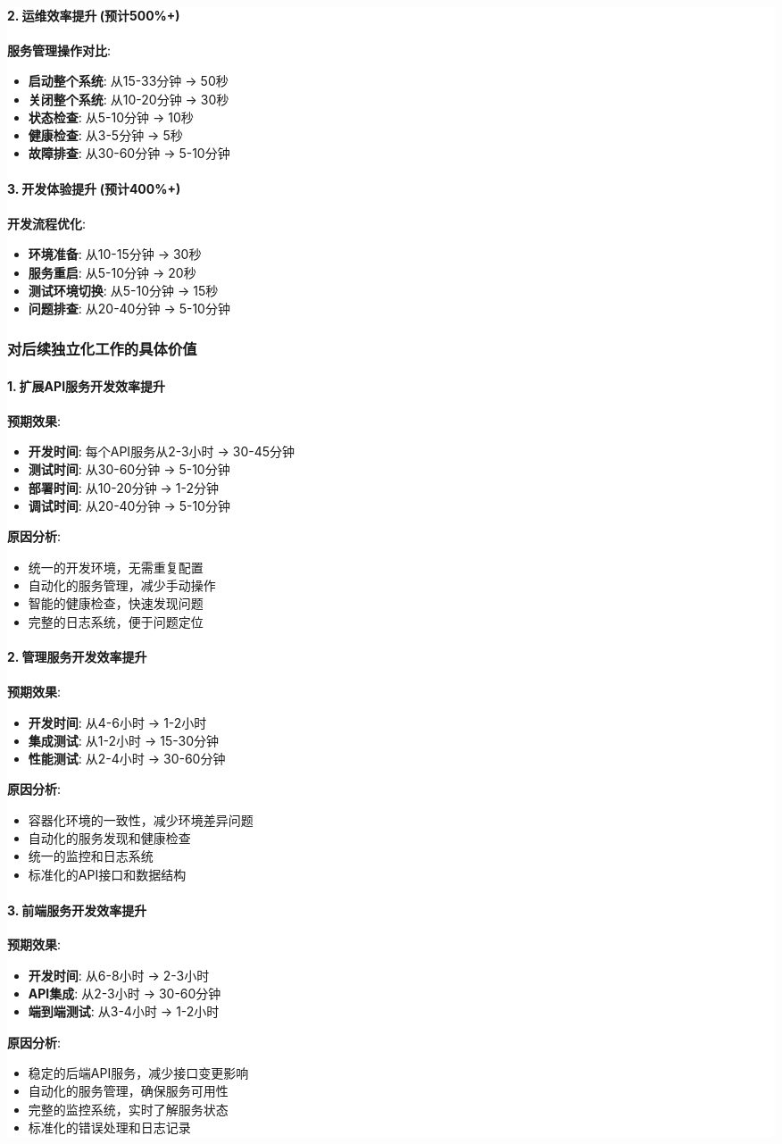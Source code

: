 #### 2. **运维效率提升 (预计500%+)**

**服务管理操作对比**:
- **启动整个系统**: 从15-33分钟 → 50秒
- **关闭整个系统**: 从10-20分钟 → 30秒
- **状态检查**: 从5-10分钟 → 10秒
- **健康检查**: 从3-5分钟 → 5秒
- **故障排查**: 从30-60分钟 → 5-10分钟

#### 3. **开发体验提升 (预计400%+)**

**开发流程优化**:
- **环境准备**: 从10-15分钟 → 30秒
- **服务重启**: 从5-10分钟 → 20秒
- **测试环境切换**: 从5-10分钟 → 15秒
- **问题排查**: 从20-40分钟 → 5-10分钟

### 对后续独立化工作的具体价值

#### 1. **扩展API服务开发效率提升**

**预期效果**:
- **开发时间**: 每个API服务从2-3小时 → 30-45分钟
- **测试时间**: 从30-60分钟 → 5-10分钟
- **部署时间**: 从10-20分钟 → 1-2分钟
- **调试时间**: 从20-40分钟 → 5-10分钟

**原因分析**:
- 统一的开发环境，无需重复配置
- 自动化的服务管理，减少手动操作
- 智能的健康检查，快速发现问题
- 完整的日志系统，便于问题定位

#### 2. **管理服务开发效率提升**

**预期效果**:
- **开发时间**: 从4-6小时 → 1-2小时
- **集成测试**: 从1-2小时 → 15-30分钟
- **性能测试**: 从2-4小时 → 30-60分钟

**原因分析**:
- 容器化环境的一致性，减少环境差异问题
- 自动化的服务发现和健康检查
- 统一的监控和日志系统
- 标准化的API接口和数据结构

#### 3. **前端服务开发效率提升**

**预期效果**:
- **开发时间**: 从6-8小时 → 2-3小时
- **API集成**: 从2-3小时 → 30-60分钟
- **端到端测试**: 从3-4小时 → 1-2小时

**原因分析**:
- 稳定的后端API服务，减少接口变更影响
- 自动化的服务管理，确保服务可用性
- 完整的监控系统，实时了解服务状态
- 标准化的错误处理和日志记录
